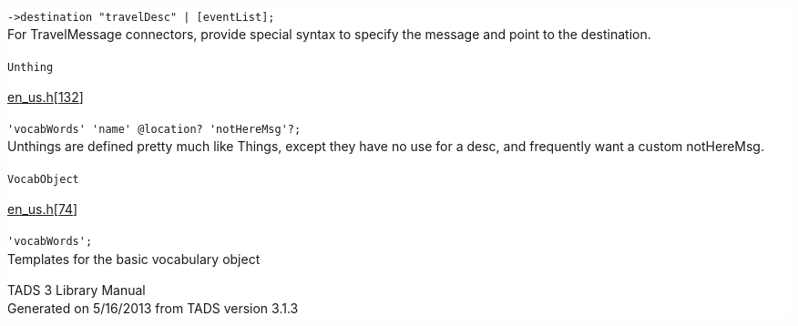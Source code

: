 `->destination "travelDesc" | [eventList];`  
For TravelMessage connectors, provide special syntax to specify the
message and point to the destination.

</div>

<span id="Unthing"></span>

`Unthing`

[en_us.h](../file/en_us.h.html)\[[132](../source/en_us.h.html#132)\]

<div class="desc">

`'vocabWords' 'name' @location? 'notHereMsg'?;`  
Unthings are defined pretty much like Things, except they have no use
for a desc, and frequently want a custom notHereMsg.

</div>

<span id="VocabObject"></span>

`VocabObject`

[en_us.h](../file/en_us.h.html)\[[74](../source/en_us.h.html#74)\]

<div class="desc">

`'vocabWords';`  
Templates for the basic vocabulary object

</div>

<div class="ftr">

TADS 3 Library Manual  
Generated on 5/16/2013 from TADS version 3.1.3

</div>
